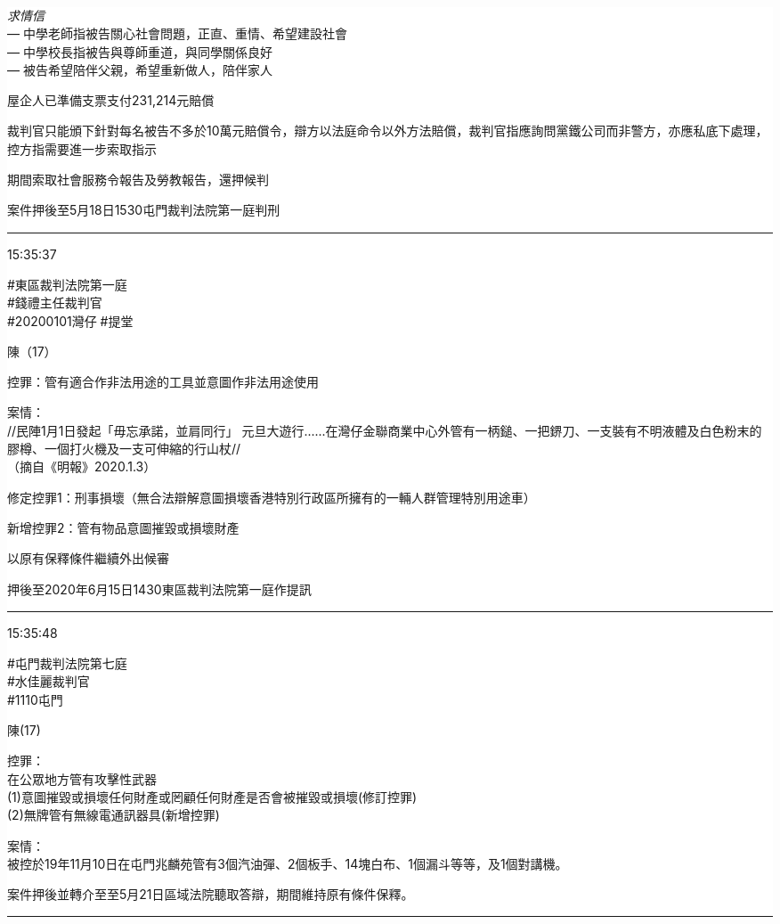 _求情信_  
— 中學老師指被告關心社會問題，正直、重情、希望建設社會  
— 中學校長指被告與尊師重道，與同學關係良好  
— 被告希望陪伴父親，希望重新做人，陪伴家人  
  
屋企人已準備支票支付231,214元賠償  
  
裁判官只能頒下針對每名被告不多於10萬元賠償令，辯方以法庭命令以外方法賠償，裁判官指應詢問黨鐵公司而非警方，亦應私底下處理，控方指需要進一步索取指示  
  
期間索取社會服務令報告及勞教報告，還押候判  
  
案件押後至5月18日1530屯門裁判法院第一庭判刑

---
      
15:35:37



\#東區裁判法院第一庭  
\#錢禮主任裁判官  
\#20200101灣仔 \#提堂  
  
陳（17）  
  
控罪：管有適合作非法用途的工具並意圖作非法用途使用  
  
案情：  
//民陣1月1日發起「毋忘承諾，並肩同行」 元旦大遊行......在灣仔金聯商業中心外管有一柄鎚、一把鎅刀、一支裝有不明液體及白色粉末的膠樽、一個打火機及一支可伸縮的行山杖//  
（摘自《明報》2020.1.3）  
  
修定控罪1：刑事損壞（無合法辯解意圖損壞香港特別行政區所擁有的一輛人群管理特別用途車）  
  
新增控罪2：管有物品意圖摧毀或損壞財產  
  
以原有保釋條件繼續外出候審  
  
押後至2020年6月15日1430東區裁判法院第一庭作提訊

---
      
15:35:48



\#屯門裁判法院第七庭  
\#水佳麗裁判官  
\#1110屯門  
  
陳(17)  
  
控罪：  
在公眾地方管有攻擊性武器  
(1)意圖摧毀或損壞任何財產或罔顧任何財產是否會被摧毀或損壞(修訂控罪)  
(2)無牌管有無線電通訊器具(新增控罪)  
  
案情：  
被控於19年11月10日在屯門兆麟苑管有3個汽油彈、2個板手、14塊白布、1個漏斗等等，及1個對講機。  
  
案件押後並轉介至至5月21日區域法院聽取答辯，期間維持原有條件保釋。

---
      